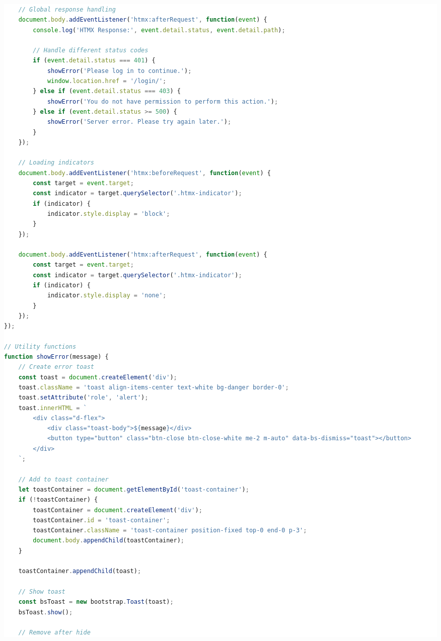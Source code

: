 ```javascript
    // Global response handling
    document.body.addEventListener('htmx:afterRequest', function(event) {
        console.log('HTMX Response:', event.detail.status, event.detail.path);
        
        // Handle different status codes
        if (event.detail.status === 401) {
            showError('Please log in to continue.');
            window.location.href = '/login/';
        } else if (event.detail.status === 403) {
            showError('You do not have permission to perform this action.');
        } else if (event.detail.status >= 500) {
            showError('Server error. Please try again later.');
        }
    });
    
    // Loading indicators
    document.body.addEventListener('htmx:beforeRequest', function(event) {
        const target = event.target;
        const indicator = target.querySelector('.htmx-indicator');
        if (indicator) {
            indicator.style.display = 'block';
        }
    });
    
    document.body.addEventListener('htmx:afterRequest', function(event) {
        const target = event.target;
        const indicator = target.querySelector('.htmx-indicator');
        if (indicator) {
            indicator.style.display = 'none';
        }
    });
});

// Utility functions
function showError(message) {
    // Create error toast
    const toast = document.createElement('div');
    toast.className = 'toast align-items-center text-white bg-danger border-0';
    toast.setAttribute('role', 'alert');
    toast.innerHTML = `
        <div class="d-flex">
            <div class="toast-body">${message}</div>
            <button type="button" class="btn-close btn-close-white me-2 m-auto" data-bs-dismiss="toast"></button>
        </div>
    `;
    
    // Add to toast container
    let toastContainer = document.getElementById('toast-container');
    if (!toastContainer) {
        toastContainer = document.createElement('div');
        toastContainer.id = 'toast-container';
        toastContainer.className = 'toast-container position-fixed top-0 end-0 p-3';
        document.body.appendChild(toastContainer);
    }
    
    toastContainer.appendChild(toast);
    
    // Show toast
    const bsToast = new bootstrap.Toast(toast);
    bsToast.show();
    
    // Remove after hide
```